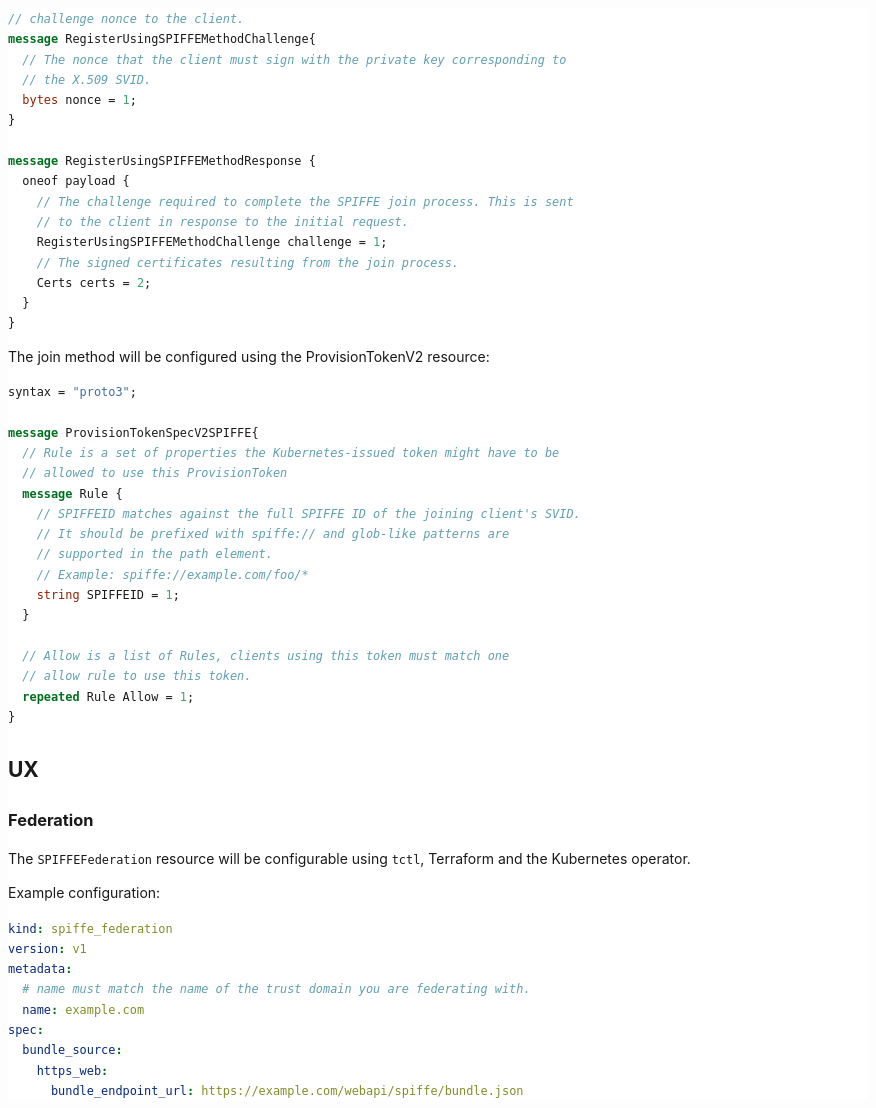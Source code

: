 ```protobuf
// challenge nonce to the client.
message RegisterUsingSPIFFEMethodChallenge{
  // The nonce that the client must sign with the private key corresponding to
  // the X.509 SVID.
  bytes nonce = 1;
}

message RegisterUsingSPIFFEMethodResponse {
  oneof payload {
    // The challenge required to complete the SPIFFE join process. This is sent
    // to the client in response to the initial request.
    RegisterUsingSPIFFEMethodChallenge challenge = 1;
    // The signed certificates resulting from the join process.
    Certs certs = 2;
  }
}
```

The join method will be configured using the ProvisionTokenV2 resource:

```protobuf
syntax = "proto3";

message ProvisionTokenSpecV2SPIFFE{
  // Rule is a set of properties the Kubernetes-issued token might have to be
  // allowed to use this ProvisionToken
  message Rule {
    // SPIFFEID matches against the full SPIFFE ID of the joining client's SVID.
    // It should be prefixed with spiffe:// and glob-like patterns are 
    // supported in the path element.
    // Example: spiffe://example.com/foo/*
    string SPIFFEID = 1;
  }

  // Allow is a list of Rules, clients using this token must match one
  // allow rule to use this token.
  repeated Rule Allow = 1;
}
```

## UX

### Federation

The `SPIFFEFederation` resource will be configurable using `tctl`, Terraform and
the Kubernetes operator.

Example configuration:

```yaml
kind: spiffe_federation
version: v1
metadata:
  # name must match the name of the trust domain you are federating with.
  name: example.com
spec:
  bundle_source:
    https_web:
      bundle_endpoint_url: https://example.com/webapi/spiffe/bundle.json
```
